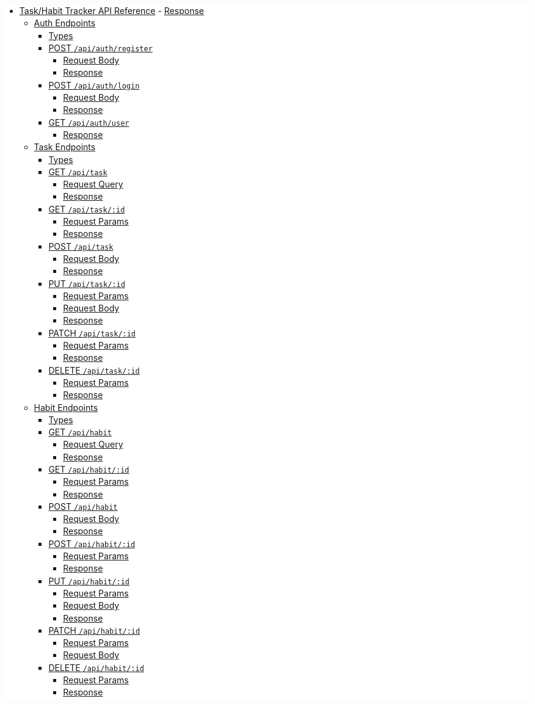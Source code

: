 - [Task/Habit Tracker API Reference](#taskhabit-tracker-api-reference)
      - [Response](#response)
  - [Auth Endpoints](#auth-endpoints)
    - [Types](#types)
    - [POST `/api/auth/register`](#post-apiauthregister)
      - [Request Body](#request-body)
      - [Response](#response-1)
    - [POST `/api/auth/login`](#post-apiauthlogin)
      - [Request Body](#request-body-1)
      - [Response](#response-2)
    - [GET `/api/auth/user`](#get-apiauthuser)
      - [Response](#response-3)
  - [Task Endpoints](#task-endpoints)
    - [Types](#types-1)
    - [GET `/api/task`](#get-apitask)
      - [Request Query](#request-query)
      - [Response](#response-4)
    - [GET `/api/task/:id`](#get-apitaskid)
      - [Request Params](#request-params)
      - [Response](#response-5)
    - [POST `/api/task`](#post-apitask)
      - [Request Body](#request-body-2)
      - [Response](#response-6)
    - [PUT `/api/task/:id`](#put-apitaskid)
      - [Request Params](#request-params-1)
      - [Request Body](#request-body-3)
      - [Response](#response-7)
    - [PATCH `/api/task/:id`](#patch-apitaskid)
      - [Request Params](#request-params-2)
      - [Response](#response-8)
    - [DELETE `/api/task/:id`](#delete-apitaskid)
      - [Request Params](#request-params-3)
      - [Response](#response-9)
  - [Habit Endpoints](#habit-endpoints)
    - [Types](#types-2)
    - [GET `/api/habit`](#get-apihabit)
      - [Request Query](#request-query-1)
      - [Response](#response-10)
    - [GET `/api/habit/:id`](#get-apihabitid)
      - [Request Params](#request-params-4)
      - [Response](#response-11)
    - [POST `/api/habit`](#post-apihabit)
      - [Request Body](#request-body-4)
      - [Response](#response-12)
    - [POST `/api/habit/:id`](#post-apihabitid)
      - [Request Params](#request-params-5)
      - [Response](#response-13)
    - [PUT `/api/habit/:id`](#put-apihabitid)
      - [Request Params](#request-params-6)
      - [Request Body](#request-body-5)
      - [Response](#response-14)
    - [PATCH `/api/habit/:id`](#patch-apihabitid)
      - [Request Params](#request-params-7)
      - [Request Body](#request-body-6)
    - [DELETE `/api/habit/:id`](#delete-apihabitid)
      - [Request Params](#request-params-8)
      - [Response](#response-15)
